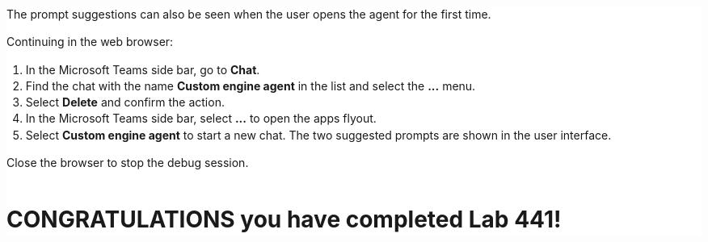 The prompt suggestions can also be seen when the user opens the agent for the first time.

Continuing in the web browser:

1. In the Microsoft Teams side bar, go to **Chat**.
1. Find the chat with the name **Custom engine agent** in the list and select the **...** menu.
1. Select **Delete** and confirm the action.
1. In the Microsoft Teams side bar, select **...** to open the apps flyout.
1. Select **Custom engine agent** to start a new chat. The two suggested prompts are shown in the user interface.

Close the browser to stop the debug session.

# CONGRATULATIONS you have completed Lab 441!
